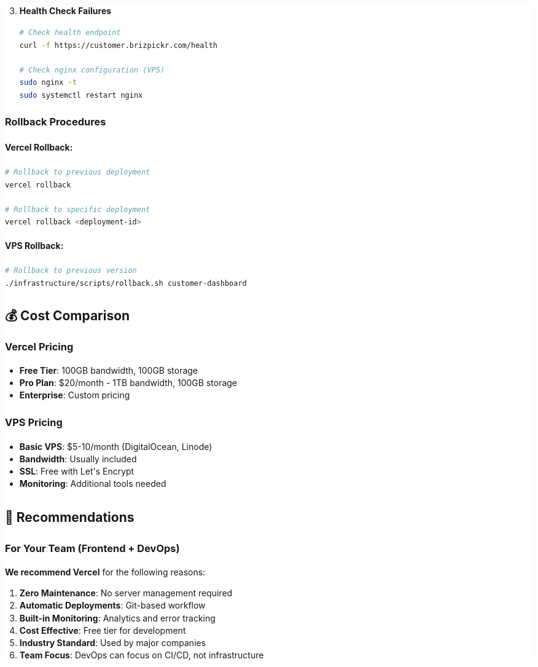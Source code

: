 3. **Health Check Failures**

   ```bash
   # Check health endpoint
   curl -f https://customer.brizpickr.com/health

   # Check nginx configuration (VPS)
   sudo nginx -t
   sudo systemctl restart nginx
   ```

### **Rollback Procedures**

#### **Vercel Rollback:**

```bash
# Rollback to previous deployment
vercel rollback

# Rollback to specific deployment
vercel rollback <deployment-id>
```

#### **VPS Rollback:**

```bash
# Rollback to previous version
./infrastructure/scripts/rollback.sh customer-dashboard
```

## 💰 Cost Comparison

### **Vercel Pricing**

- **Free Tier**: 100GB bandwidth, 100GB storage
- **Pro Plan**: $20/month - 1TB bandwidth, 100GB storage
- **Enterprise**: Custom pricing

### **VPS Pricing**

- **Basic VPS**: $5-10/month (DigitalOcean, Linode)
- **Bandwidth**: Usually included
- **SSL**: Free with Let's Encrypt
- **Monitoring**: Additional tools needed

## 🎯 Recommendations

### **For Your Team (Frontend + DevOps)**

**We recommend Vercel** for the following reasons:

1. **Zero Maintenance**: No server management required
2. **Automatic Deployments**: Git-based workflow
3. **Built-in Monitoring**: Analytics and error tracking
4. **Cost Effective**: Free tier for development
5. **Industry Standard**: Used by major companies
6. **Team Focus**: DevOps can focus on CI/CD, not infrastructure
